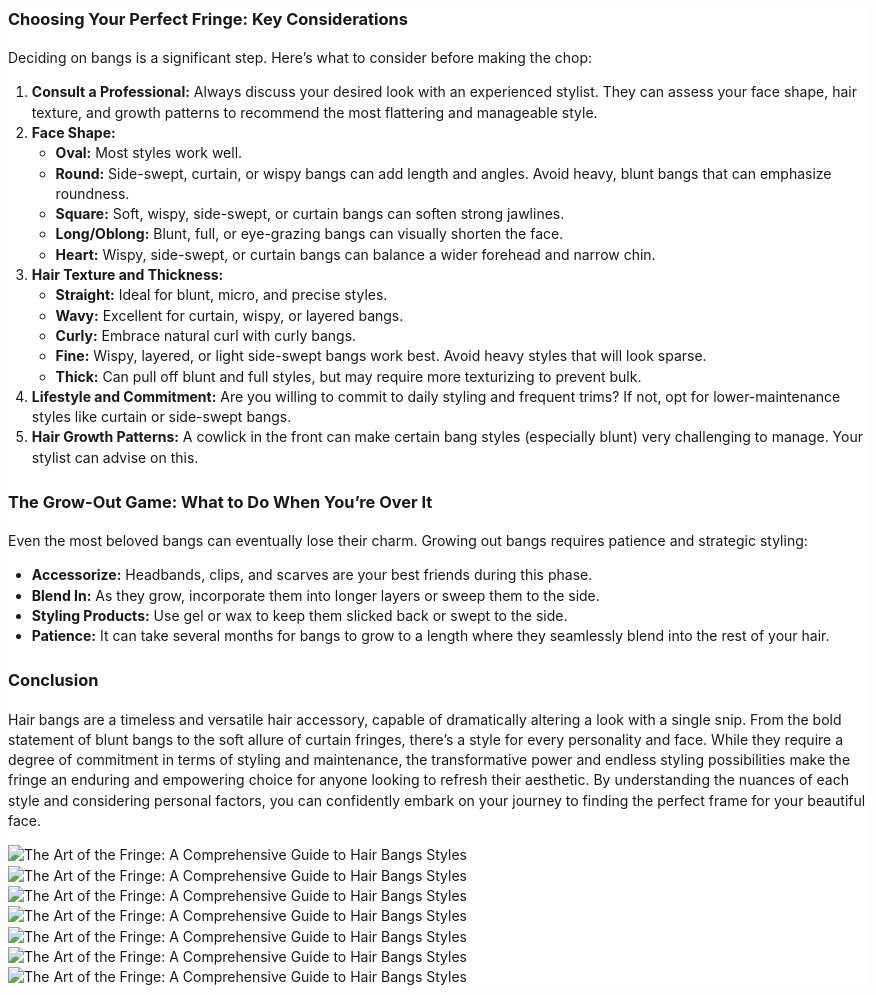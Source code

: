 ### Choosing Your Perfect Fringe: Key Considerations

Deciding on bangs is a significant step. Here’s what to consider before making the chop:

1. **Consult a Professional:** Always discuss your desired look with an experienced stylist. They can assess your face shape, hair texture, and growth patterns to recommend the most flattering and manageable style.
2. **Face Shape:**
   * **Oval:** Most styles work well.
   * **Round:** Side-swept, curtain, or wispy bangs can add length and angles. Avoid heavy, blunt bangs that can emphasize roundness.
   * **Square:** Soft, wispy, side-swept, or curtain bangs can soften strong jawlines.
   * **Long/Oblong:** Blunt, full, or eye-grazing bangs can visually shorten the face.
   * **Heart:** Wispy, side-swept, or curtain bangs can balance a wider forehead and narrow chin.
3. **Hair Texture and Thickness:**
   * **Straight:** Ideal for blunt, micro, and precise styles.
   * **Wavy:** Excellent for curtain, wispy, or layered bangs.
   * **Curly:** Embrace natural curl with curly bangs.
   * **Fine:** Wispy, layered, or light side-swept bangs work best. Avoid heavy styles that will look sparse.
   * **Thick:** Can pull off blunt and full styles, but may require more texturizing to prevent bulk.
4. **Lifestyle and Commitment:** Are you willing to commit to daily styling and frequent trims? If not, opt for lower-maintenance styles like curtain or side-swept bangs.
5. **Hair Growth Patterns:** A cowlick in the front can make certain bang styles (especially blunt) very challenging to manage. Your stylist can advise on this.

### The Grow-Out Game: What to Do When You’re Over It

Even the most beloved bangs can eventually lose their charm. Growing out bangs requires patience and strategic styling:

* **Accessorize:** Headbands, clips, and scarves are your best friends during this phase.
* **Blend In:** As they grow, incorporate them into longer layers or sweep them to the side.
* **Styling Products:** Use gel or wax to keep them slicked back or swept to the side.
* **Patience:** It can take several months for bangs to grow to a length where they seamlessly blend into the rest of your hair.

### Conclusion

Hair bangs are a timeless and versatile hair accessory, capable of dramatically altering a look with a single snip. From the bold statement of blunt bangs to the soft allure of curtain fringes, there’s a style for every personality and face. While they require a degree of commitment in terms of styling and maintenance, the transformative power and endless styling possibilities make the fringe an enduring and empowering choice for anyone looking to refresh their aesthetic. By understanding the nuances of each style and considering personal factors, you can confidently embark on your journey to finding the perfect frame for your beautiful face.

![The Art of the Fringe: A Comprehensive Guide to Hair Bangs Styles](https://i.pinimg.com/736x/98/ad/58/98ad58dfb84bae516f52a15f1772ac6a.jpg "The Art of the Fringe: A Comprehensive Guide to Hair Bangs Styles") ![The Art of the Fringe: A Comprehensive Guide to Hair Bangs Styles](https://i.pinimg.com/originals/04/50/65/045065038be9a384d2f564d7318552be.jpg "The Art of the Fringe: A Comprehensive Guide to Hair Bangs Styles") ![The Art of the Fringe: A Comprehensive Guide to Hair Bangs Styles](https://i.pinimg.com/originals/a1/0f/55/a10f552b18737b6734ed92f602fcfc83.jpg "The Art of the Fringe: A Comprehensive Guide to Hair Bangs Styles") ![The Art of the Fringe: A Comprehensive Guide to Hair Bangs Styles](https://content.latest-hairstyles.com/wp-content/uploads/medium-a-line-bob-with-bangs-for-thin-hair.jpg "The Art of the Fringe: A Comprehensive Guide to Hair Bangs Styles") ![The Art of the Fringe: A Comprehensive Guide to Hair Bangs Styles](https://hairstylesweekly.com/images/2020/09/hairstyles-with-long-bangs.jpg "The Art of the Fringe: A Comprehensive Guide to Hair Bangs Styles") ![The Art of the Fringe: A Comprehensive Guide to Hair Bangs Styles](https://i.pinimg.com/originals/ed/e1/2a/ede12a2a652fec89826d40e9ba781a1a.jpg "The Art of the Fringe: A Comprehensive Guide to Hair Bangs Styles") ![The Art of the Fringe: A Comprehensive Guide to Hair Bangs Styles](https://content.latest-hairstyles.com/wp-content/uploads/long-blonde-hair-with-bangs-and-short-layers.jpg "The Art of the Fringe: A Comprehensive Guide to Hair Bangs Styles")